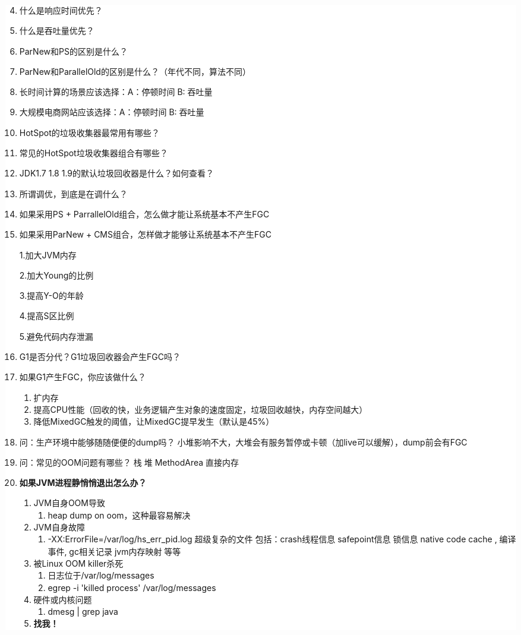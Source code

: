 4. 什么是响应时间优先？

5. 什么是吞吐量优先？

6. ParNew和PS的区别是什么？

7. ParNew和ParallelOld的区别是什么？（年代不同，算法不同）

8. 长时间计算的场景应该选择：A：停顿时间 B: 吞吐量

9. 大规模电商网站应该选择：A：停顿时间 B: 吞吐量

10. HotSpot的垃圾收集器最常用有哪些？

11. 常见的HotSpot垃圾收集器组合有哪些？

12. JDK1.7 1.8 1.9的默认垃圾回收器是什么？如何查看？

13. 所谓调优，到底是在调什么？

14. 如果采用PS + ParrallelOld组合，怎么做才能让系统基本不产生FGC

15. 如果采用ParNew + CMS组合，怎样做才能够让系统基本不产生FGC

    1.加大JVM内存

    2.加大Young的比例

    3.提高Y-O的年龄

    4.提高S区比例

    5.避免代码内存泄漏

16. G1是否分代？G1垃圾回收器会产生FGC吗？

17. 如果G1产生FGC，你应该做什么？

    1. 扩内存
    2. 提高CPU性能（回收的快，业务逻辑产生对象的速度固定，垃圾回收越快，内存空间越大）
    3. 降低MixedGC触发的阈值，让MixedGC提早发生（默认是45%）

18. 问：生产环境中能够随随便便的dump吗？
     小堆影响不大，大堆会有服务暂停或卡顿（加live可以缓解），dump前会有FGC

19. 问：常见的OOM问题有哪些？
     栈 堆 MethodArea 直接内存

20. **如果JVM进程静悄悄退出怎么办？**

    1. JVM自身OOM导致
       1. heap dump on oom，这种最容易解决
    2. JVM自身故障
       1. -XX:ErrorFile=/var/log/hs_err_pid<pid>.log 超级复杂的文件 包括：crash线程信息 safepoint信息 锁信息 native code cache , 编译事件, gc相关记录 jvm内存映射 等等
    3. 被Linux OOM killer杀死
       1. 日志位于/var/log/messages
       2. egrep -i 'killed process' /var/log/messages
    4. 硬件或内核问题
       1. dmesg | grep java
    5. **找我！**
